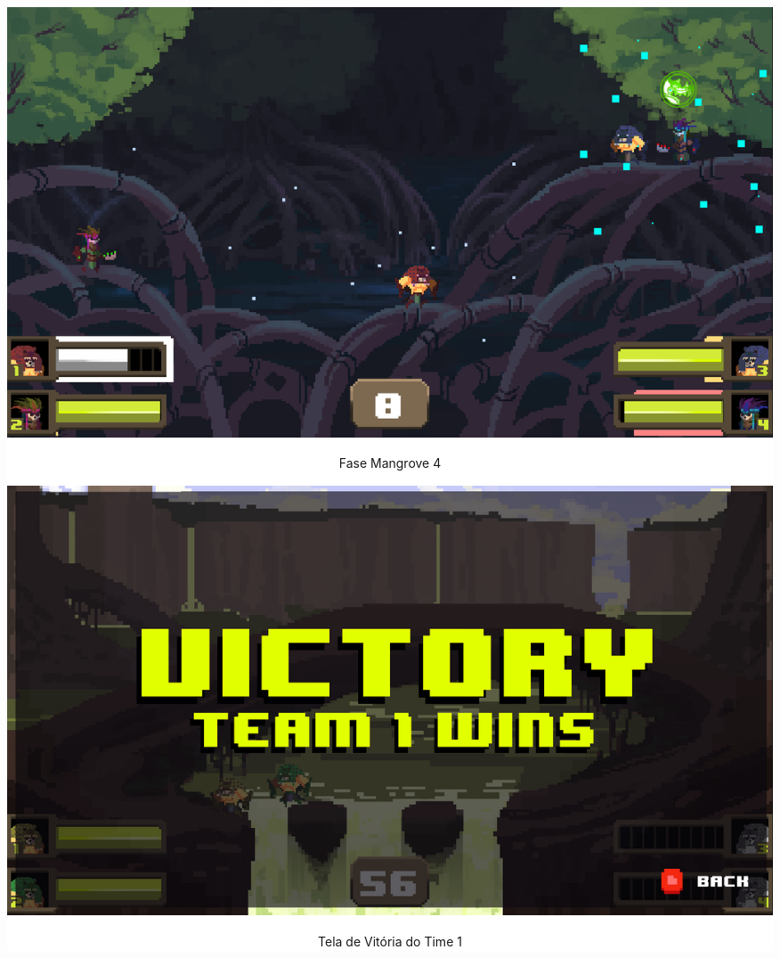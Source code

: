 ![Menu1](res/readme/mangrove1.png)
<p align="center">Fase Mangrove 4</p>

![Menu1](res/readme/victory_team1.png)
<p align="center">Tela de Vitória do Time 1</p>
